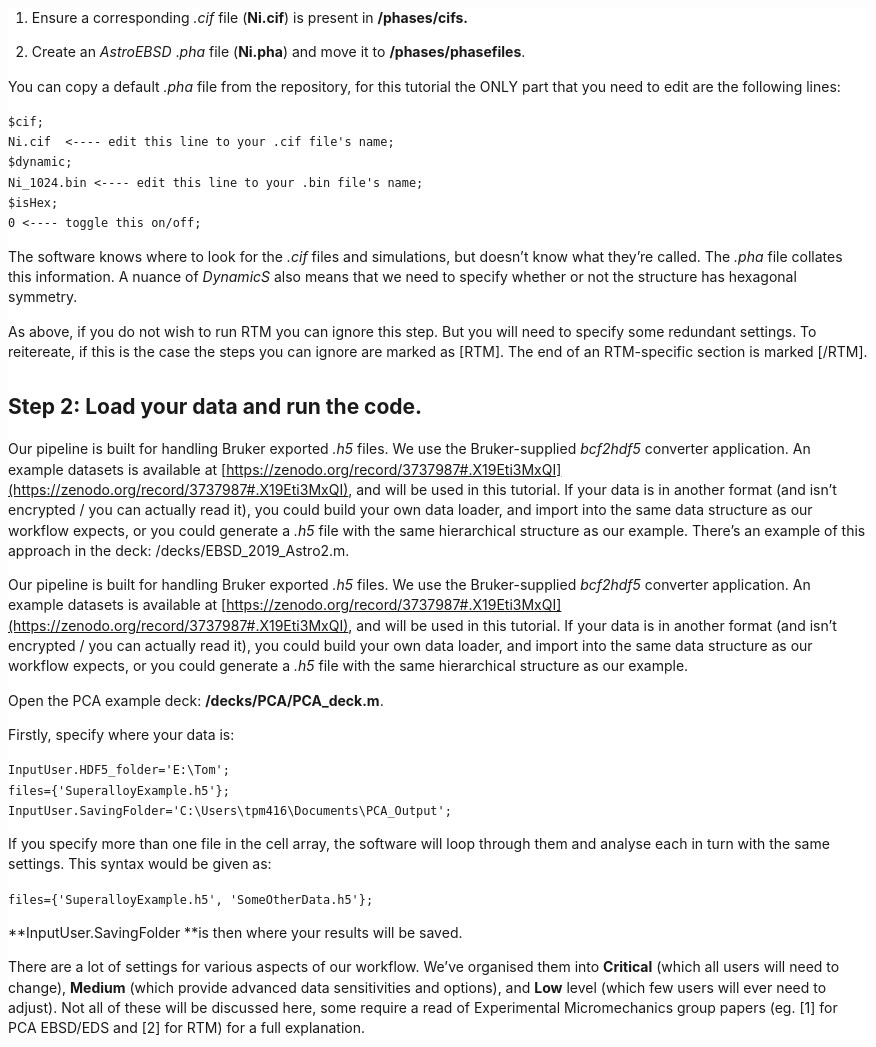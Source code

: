 1. Ensure a corresponding *.cif* file (**Ni.cif**) is present in **/phases/cifs.**

1. Create an *AstroEBSD* .*pha* file (**Ni.pha**) and move it to **/phases/phasefiles**. 

You can copy a default *.pha* file from the repository, for this tutorial the ONLY part that you need to edit are the following lines:
    
    $cif;
    Ni.cif  <---- edit this line to your .cif file's name;
    $dynamic;
    Ni_1024.bin <---- edit this line to your .bin file's name;
    $isHex;
    0 <---- toggle this on/off;
    

The software knows where to look for the *.cif* files and simulations, but doesn’t know what they’re called. The *.pha* file collates this information. A nuance of *DynamicS* also means that we need to specify whether or not the structure has hexagonal symmetry.

As above, if you do not wish to run RTM you can ignore this step. But you will need to specify some redundant settings. To reitereate, if this is the case the steps you can ignore are marked as [RTM]. The end of an RTM-specific section is marked [/RTM].

## **Step 2: Load your data and run the code.**

Our pipeline is built for handling Bruker exported *.h5* files. We use the Bruker-supplied *bcf2hdf5* converter application. An example datasets is available at [https://zenodo.org/record/3737987#.X19Eti3MxQI](https://zenodo.org/record/3737987#.X19Eti3MxQI), and will be used in this tutorial. If your data is in another format (and isn’t encrypted / you can actually read it), you could build your own data loader, and import into the same data structure as our workflow expects, or you could generate a *.h5* file with the same hierarchical structure as our example. There’s an example of this approach in the deck: /decks/EBSD_2019_Astro2.m.

Our pipeline is built for handling Bruker exported *.h5* files. We use the Bruker-supplied *bcf2hdf5* converter application. An example datasets is available at [https://zenodo.org/record/3737987#.X19Eti3MxQI](https://zenodo.org/record/3737987#.X19Eti3MxQI), and will be used in this tutorial. If your data is in another format (and isn’t encrypted / you can actually read it), you could build your own data loader, and import into the same data structure as our workflow expects, or you could generate a *.h5* file with the same hierarchical structure as our example.

Open the PCA example deck: **/decks/PCA/PCA_deck.m**.

Firstly, specify where your data is:

    InputUser.HDF5_folder='E:\Tom';
    files={'SuperalloyExample.h5'};
    InputUser.SavingFolder='C:\Users\tpm416\Documents\PCA_Output';

If you specify more than one file in the cell array, the software will loop through them and analyse each in turn with the same settings. This syntax would be given as:

    files={'SuperalloyExample.h5', 'SomeOtherData.h5'};

**InputUser.SavingFolder **is then where your results will be saved.

There are a lot of settings for various aspects of our workflow. We’ve organised them into **Critical** (which all users will need to change), **Medium** (which provide advanced data sensitivities and options), and **Low** level (which few users will ever need to adjust). Not all of these will be discussed here, some require a read of Experimental Micromechanics group papers (eg. [1] for PCA EBSD/EDS and [2] for RTM) for a full explanation.
